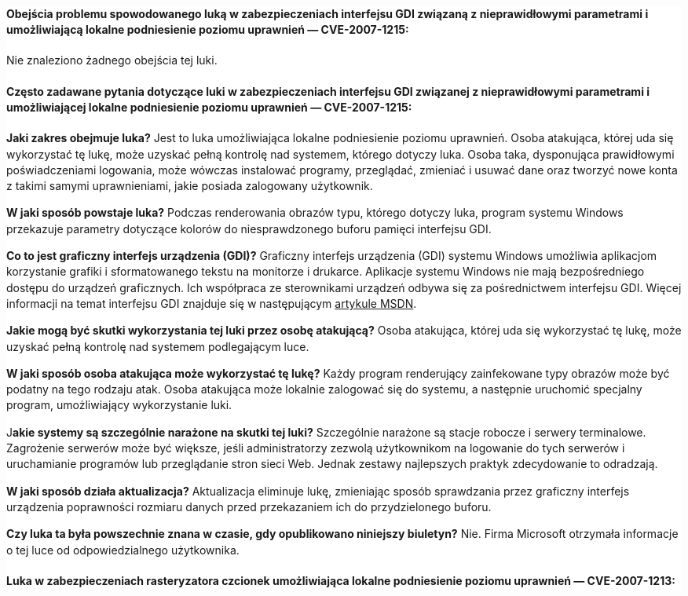 #### Obejścia problemu spowodowanego luką w zabezpieczeniach interfejsu GDI związaną z nieprawidłowymi parametrami i umożliwiającą lokalne podniesienie poziomu uprawnień — CVE-2007-1215:

Nie znaleziono żadnego obejścia tej luki.

#### Często zadawane pytania dotyczące luki w zabezpieczeniach interfejsu GDI związanej z nieprawidłowymi parametrami i umożliwiającej lokalne podniesienie poziomu uprawnień — CVE-2007-1215:

**Jaki zakres obejmuje luka?**
Jest to luka umożliwiająca lokalne podniesienie poziomu uprawnień. Osoba atakująca, której uda się wykorzystać tę lukę, może uzyskać pełną kontrolę nad systemem, którego dotyczy luka. Osoba taka, dysponująca prawidłowymi poświadczeniami logowania, może wówczas instalować programy, przeglądać, zmieniać i usuwać dane oraz tworzyć nowe konta z takimi samymi uprawnieniami, jakie posiada zalogowany użytkownik.

**W jaki sposób powstaje luka?**
Podczas renderowania obrazów typu, którego dotyczy luka, program systemu Windows przekazuje parametry dotyczące kolorów do niesprawdzonego buforu pamięci interfejsu GDI.

**Co to jest graficzny interfejs urządzenia (GDI)?**
Graficzny interfejs urządzenia (GDI) systemu Windows umożliwia aplikacjom korzystanie grafiki i sformatowanego tekstu na monitorze i drukarce. Aplikacje systemu Windows nie mają bezpośredniego dostępu do urządzeń graficznych. Ich współpraca ze sterownikami urządzeń odbywa się za pośrednictwem interfejsu GDI. Więcej informacji na temat interfejsu GDI znajduje się w następującym [artykule MSDN](http://msdn.microsoft.com/library/default.asp?url=/library/en-us/gdi/wingdistart_9ezp.asp).

**Jakie mogą być skutki wykorzystania tej luki przez osobę atakującą?**
Osoba atakująca, której uda się wykorzystać tę lukę, może uzyskać pełną kontrolę nad systemem podlegającym luce.

**W jaki sposób osoba atakująca może wykorzystać tę lukę?**
Każdy program renderujący zainfekowane typy obrazów może być podatny na tego rodzaju atak. Osoba atakująca może lokalnie zalogować się do systemu, a następnie uruchomić specjalny program, umożliwiający wykorzystanie luki.

J**akie systemy są szczególnie narażone na skutki tej luki?**
Szczególnie narażone są stacje robocze i serwery terminalowe. Zagrożenie serwerów może być większe, jeśli administratorzy zezwolą użytkownikom na logowanie do tych serwerów i uruchamianie programów lub przeglądanie stron sieci Web. Jednak zestawy najlepszych praktyk zdecydowanie to odradzają.

**W jaki sposób działa aktualizacja?**
Aktualizacja eliminuje lukę, zmieniając sposób sprawdzania przez graficzny interfejs urządzenia poprawności rozmiaru danych przed przekazaniem ich do przydzielonego buforu.

**Czy luka ta była powszechnie znana w czasie, gdy opublikowano niniejszy biuletyn?**
Nie. Firma Microsoft otrzymała informacje o tej luce od odpowiedzialnego użytkownika.

#### Luka w zabezpieczeniach rasteryzatora czcionek umożliwiająca lokalne podniesienie poziomu uprawnień — CVE-2007-1213:
